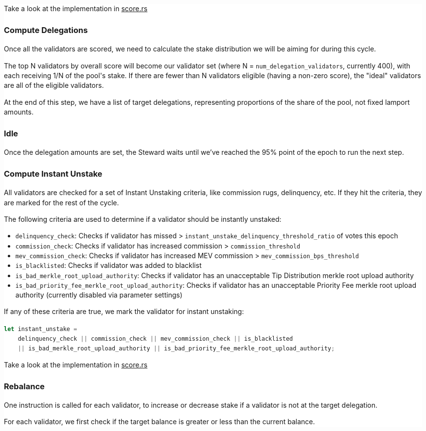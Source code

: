 Take a look at the implementation in [score.rs](./src/score.rs#L180)

### Compute Delegations

Once all the validators are scored, we need to calculate the stake distribution we will be aiming for during this cycle.

The top N validators by overall score will become our validator set (where N = `num_delegation_validators`, currently 400), with each receiving 1/N of the pool's stake. If there are fewer than N validators eligible (having a non-zero score), the "ideal" validators are all of the eligible validators.

At the end of this step, we have a list of target delegations, representing proportions of the share of the pool, not fixed lamport amounts.

### Idle

Once the delegation amounts are set, the Steward waits until we’ve reached the 95% point of the epoch to run the next step.

### Compute Instant Unstake

All validators are checked for a set of Instant Unstaking criteria, like commission rugs, delinquency, etc. If they hit the criteria, they are marked for the rest of the cycle.

The following criteria are used to determine if a validator should be instantly unstaked:

- `delinquency_check`: Checks if validator has missed > `instant_unstake_delinquency_threshold_ratio` of votes this epoch
- `commission_check`: Checks if validator has increased commission > `commission_threshold`
- `mev_commission_check`: Checks if validator has increased MEV commission > `mev_commission_bps_threshold`
- `is_blacklisted`: Checks if validator was added to blacklist
- `is_bad_merkle_root_upload_authority`: Checks if validator has an unacceptable Tip Distribution merkle root upload authority
- `is_bad_priority_fee_merkle_root_upload_authority`: Checks if validator has an unacceptable Priority Fee merkle root upload authority (currently disabled via parameter settings)

If any of these criteria are true, we mark the validator for instant unstaking:

```rust
let instant_unstake =
    delinquency_check || commission_check || mev_commission_check || is_blacklisted
    || is_bad_merkle_root_upload_authority || is_bad_priority_fee_merkle_root_upload_authority;
```

Take a look at the implementation in [score.rs](./src/score.rs#L554)

### Rebalance

One instruction is called for each validator, to increase or decrease stake if a validator is not at the target delegation.

For each validator, we first check if the target balance is greater or less than the current balance.
